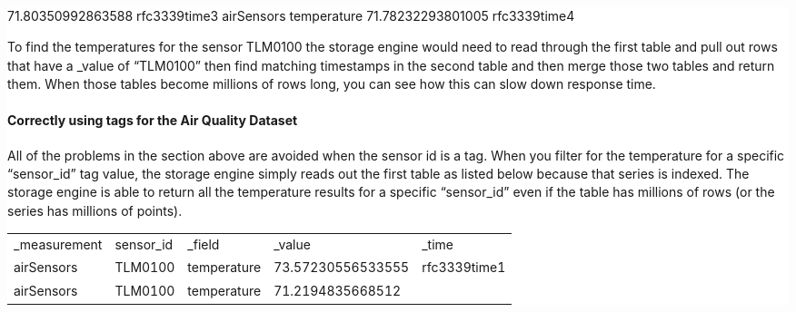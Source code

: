    <td>71.80350992863588
   </td>
   <td>rfc3339time3
   </td>
  </tr>
  <tr>
   <td>airSensors
   </td>
   <td>temperature
   </td>
   <td>71.78232293801005
   </td>
   <td>rfc3339time4
   </td>
  </tr>
</table>


To find the temperatures for the sensor TLM0100 the storage engine would need to read through the first table and pull out rows that have a _value of “TLM0100” then find matching timestamps in the second table and then merge those two tables and return them. When those tables become millions of rows long, you can see how this can slow down response time.


#### Correctly using tags for the Air Quality Dataset

All of the problems in the section above are avoided when the sensor id is a tag. When you filter for the temperature for a specific “sensor_id” tag value, the storage engine simply reads out the first table as listed below because that series is indexed. The storage engine is able to return all the temperature results for a specific “sensor_id” even if the table has millions of rows (or the series has millions of points). 


<table>
  <tr>
   <td>_measurement
   </td>
   <td>sensor_id
   </td>
   <td>_field
   </td>
   <td>_value
   </td>
   <td>_time
   </td>
  </tr>
  <tr>
   <td>airSensors
   </td>
   <td>TLM0100
   </td>
   <td>temperature
   </td>
   <td>73.57230556533555
   </td>
   <td>rfc3339time1
   </td>
  </tr>
  <tr>
   <td>airSensors
   </td>
   <td>TLM0100
   </td>
   <td>temperature
   </td>
   <td>71.2194835668512